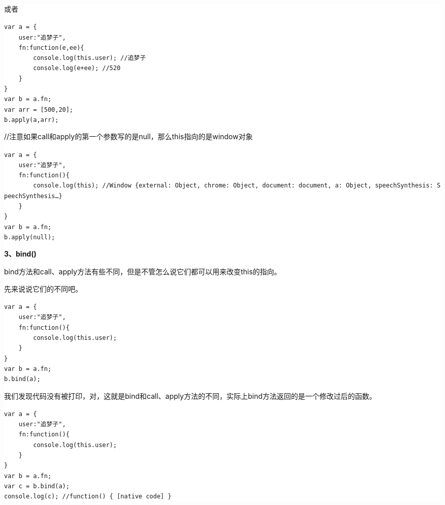 或者

```
var a = {
    user:"追梦子",
    fn:function(e,ee){
        console.log(this.user); //追梦子
        console.log(e+ee); //520
    }
}
var b = a.fn;
var arr = [500,20];
b.apply(a,arr);
```

//注意如果call和apply的第一个参数写的是null，那么this指向的是window对象

```
var a = {
    user:"追梦子",
    fn:function(){
        console.log(this); //Window {external: Object, chrome: Object, document: document, a: Object, speechSynthesis: SpeechSynthesis…}
    }
}
var b = a.fn;
b.apply(null);
```

**3、bind()**

bind方法和call、apply方法有些不同，但是不管怎么说它们都可以用来改变this的指向。

先来说说它们的不同吧。

```
var a = {
    user:"追梦子",
    fn:function(){
        console.log(this.user);
    }
}
var b = a.fn;
b.bind(a);
```

我们发现代码没有被打印，对，这就是bind和call、apply方法的不同，实际上bind方法返回的是一个修改过后的函数。

```
var a = {
    user:"追梦子",
    fn:function(){
        console.log(this.user);
    }
}
var b = a.fn;
var c = b.bind(a);
console.log(c); //function() { [native code] }
```
